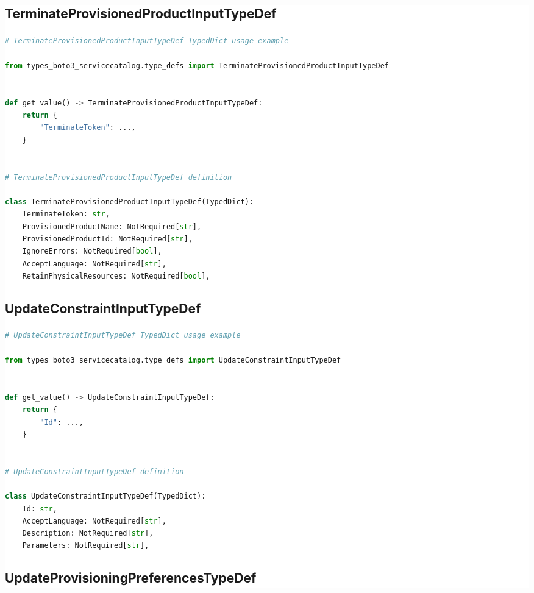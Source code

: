 ## TerminateProvisionedProductInputTypeDef

```python
# TerminateProvisionedProductInputTypeDef TypedDict usage example

from types_boto3_servicecatalog.type_defs import TerminateProvisionedProductInputTypeDef


def get_value() -> TerminateProvisionedProductInputTypeDef:
    return {
        "TerminateToken": ...,
    }


# TerminateProvisionedProductInputTypeDef definition

class TerminateProvisionedProductInputTypeDef(TypedDict):
    TerminateToken: str,
    ProvisionedProductName: NotRequired[str],
    ProvisionedProductId: NotRequired[str],
    IgnoreErrors: NotRequired[bool],
    AcceptLanguage: NotRequired[str],
    RetainPhysicalResources: NotRequired[bool],
```


## UpdateConstraintInputTypeDef

```python
# UpdateConstraintInputTypeDef TypedDict usage example

from types_boto3_servicecatalog.type_defs import UpdateConstraintInputTypeDef


def get_value() -> UpdateConstraintInputTypeDef:
    return {
        "Id": ...,
    }


# UpdateConstraintInputTypeDef definition

class UpdateConstraintInputTypeDef(TypedDict):
    Id: str,
    AcceptLanguage: NotRequired[str],
    Description: NotRequired[str],
    Parameters: NotRequired[str],
```


## UpdateProvisioningPreferencesTypeDef
